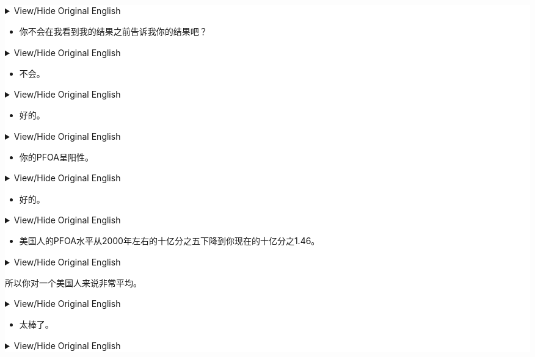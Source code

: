 <details><summary>View/Hide Original English</summary></details>

- 你不会在我看到我的结果之前告诉我你的结果吧？

<details><summary>View/Hide Original English</summary></details>

- 不会。

<details><summary>View/Hide Original English</summary></details>

- 好的。

<details><summary>View/Hide Original English</summary></details>

- 你的PFOA呈阳性。

<details><summary>View/Hide Original English</summary></details>

- 好的。

<details><summary>View/Hide Original English</summary></details>

- 美国人的PFOA水平从2000年左右的十亿分之五下降到你现在的十亿分之1.46。

<details><summary>View/Hide Original English</summary></details>

所以你对一个美国人来说非常平均。

<details><summary>View/Hide Original English</summary></details>

- 太棒了。

<details><summary>View/Hide Original English</summary></details>
